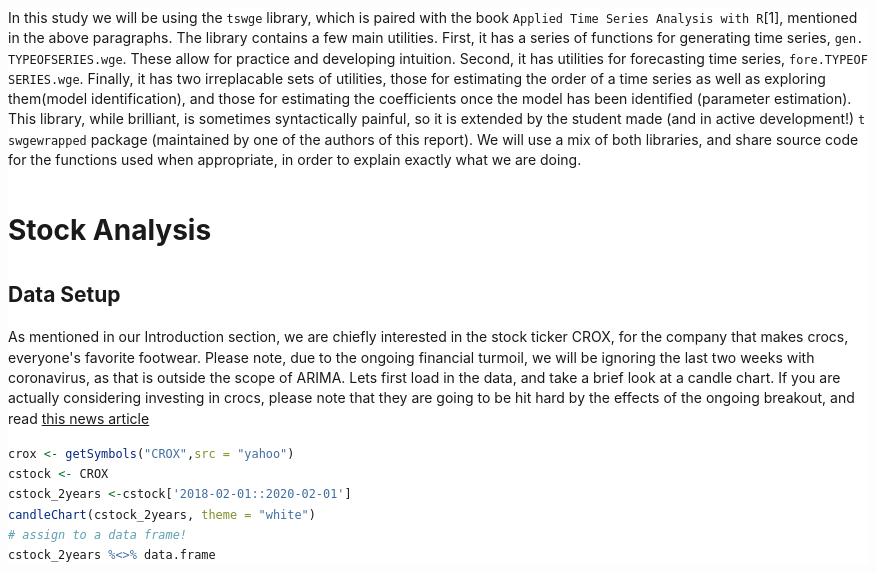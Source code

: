 In this study we will be using the `tswge` library, which is paired with the book `Applied Time Series Analysis with R`[1], mentioned in the above paragraphs. The library contains a few main utilities. First, it has a series of functions for generating time series, `gen.TYPEOFSERIES.wge`. These allow for practice and developing intuition. Second, it has utilities for forecasting time series, `fore.TYPEOFSERIES.wge`. Finally, it has two irreplacable  sets of utilities, those for estimating the order of a time series as well as exploring them(model identification), and those for estimating the coefficients once the model has been identified (parameter estimation). This library, while brilliant, is sometimes syntactically painful, so it is extended by the student made (and in active development!) `tswgewrapped` package (maintained by one of the authors of this report). We will use a mix of both libraries, and share source code for the functions used when appropriate, in order to explain exactly what we are doing.


# Stock Analysis

## Data Setup

As mentioned in our Introduction section, we are chiefly interested in the stock ticker CROX, for the company that makes crocs, everyone's favorite footwear. Please note, due to the ongoing financial turmoil, we will be ignoring the last two weeks with coronavirus, as that is outside the scope of ARIMA. Lets first load in the data, and take a brief look at a candle chart. If you are actually considering investing in crocs, please note that they are going to be hit hard by the effects of the ongoing breakout, and read [this news article](https://www.bizjournals.com/denver/news/2020/02/27/crocs-2020-coronavirus-outlook.html)


```r
crox <- getSymbols("CROX",src = "yahoo")
cstock <- CROX
cstock_2years <-cstock['2018-02-01::2020-02-01']
candleChart(cstock_2years, theme = "white")
# assign to a data frame!
cstock_2years %<>% data.frame
```

<div class="figure" style="text-align: center">